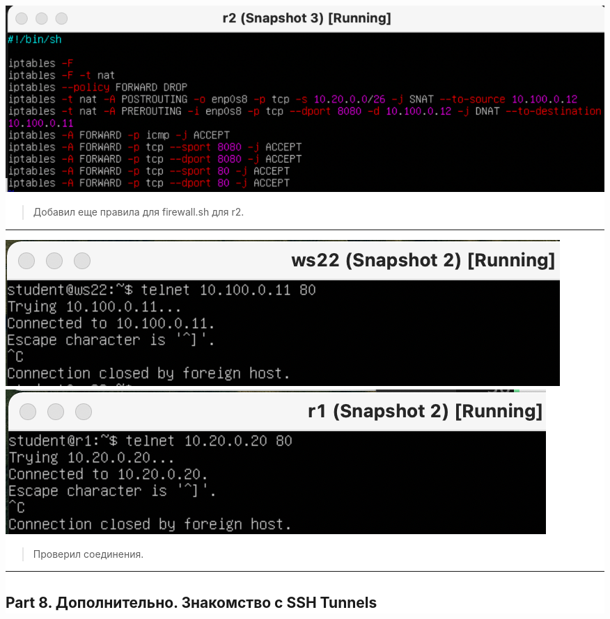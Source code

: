 ![Part 6](images/part7_8.png)
> Добавил еще правила для firewall.sh для r2.
---
![Part 6](images/part7_9.png)
![Part 6](images/part7_10.png)
> Проверил соединения.
---
## Part 8. Дополнительно. Знакомство с SSH Tunnels